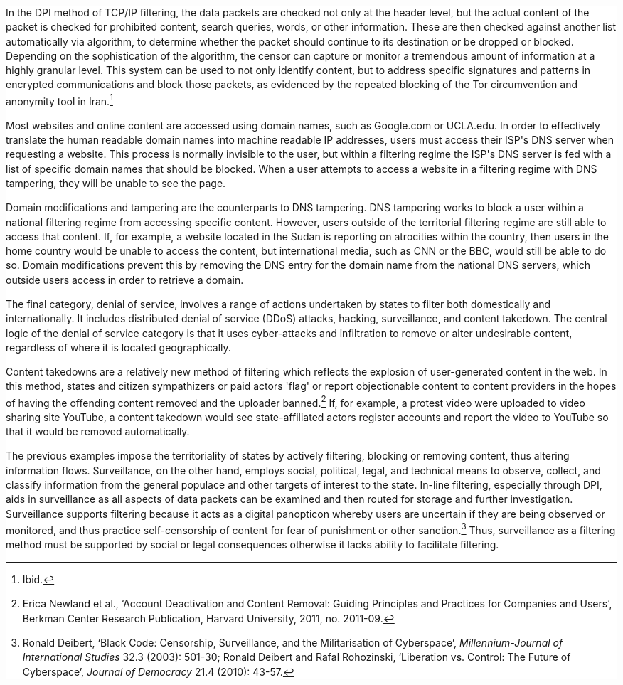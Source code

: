 In the DPI method of TCP/IP filtering, the data packets are checked not
only at the header level, but the actual content of the packet is
checked for prohibited content, search queries, words, or other
information. These are then checked against another list automatically
via algorithm, to determine whether the packet should continue to its
destination or be dropped or blocked. Depending on the sophistication of
the algorithm, the censor can capture or monitor a tremendous amount of
information at a highly granular level. This system can be used to not
only identify content, but to address specific signatures and patterns
in encrypted communications and block those packets, as evidenced by the
repeated blocking of the Tor circumvention and anonymity tool in
Iran.[^03AshrafandAlvarezLeonLogicsandterritorialities_14]

Most websites and online content are accessed using domain names, such
as Google.com or UCLA.edu. In order to effectively translate the human
readable domain names into machine readable IP addresses, users must
access their ISP's DNS server when requesting a website. This process is
normally invisible to the user, but within a filtering regime the ISP's
DNS server is fed with a list of specific domain names that should be
blocked. When a user attempts to access a website in a filtering regime
with DNS tampering, they will be unable to see the page.

Domain modifications and tampering are the counterparts to DNS
tampering. DNS tampering works to block a user within a national
filtering regime from accessing specific content. However, users outside
of the territorial filtering regime are still able to access that
content. If, for example, a website located in the Sudan is reporting on
atrocities within the country, then users in the home country would be
unable to access the content, but international media, such as CNN or
the BBC, would still be able to do so. Domain modifications prevent this
by removing the DNS entry for the domain name from the national DNS
servers, which outside users access in order to retrieve a domain.

The final category, denial of service, involves a range of actions
undertaken by states to filter both domestically and internationally. It
includes distributed denial of service (DDoS) attacks, hacking,
surveillance, and content takedown. The central logic of the denial of
service category is that it uses cyber-attacks and infiltration to
remove or alter undesirable content, regardless of where it is located
geographically.

Content takedowns are a relatively new method of filtering which
reflects the explosion of user-generated content in the web. In this
method, states and citizen sympathizers or paid actors 'flag' or report
objectionable content to content providers in the hopes of having the
offending content removed and the uploader banned.[^03AshrafandAlvarezLeonLogicsandterritorialities_15] If, for example,
a protest video were uploaded to video sharing site YouTube, a content
takedown would see state-affiliated actors register accounts and report
the video to YouTube so that it would be removed automatically.

The previous examples impose the territoriality of states by actively
filtering, blocking or removing content, thus altering information
flows. Surveillance, on the other hand, employs social, political,
legal, and technical means to observe, collect, and classify information
from the general populace and other targets of interest to the state.
In-line filtering, especially through DPI, aids in surveillance as all
aspects of data packets can be examined and then routed for storage and
further investigation. Surveillance supports filtering because it acts
as a digital panopticon whereby users are uncertain if they are being
observed or monitored, and thus practice self-censorship of content for
fear of punishment or other sanction.[^03AshrafandAlvarezLeonLogicsandterritorialities_16] Thus, surveillance as a
filtering method must be supported by social or legal consequences
otherwise it lacks ability to facilitate filtering.


[^01LobatoIntroduction_1]: In this sense our approach can be distinguished from studies of
[^01LobatoIntroduction_2]: Berkman Center researchers have produced a series of pioneering
[^01LobatoIntroduction_3]: Ira Wagman and Peter Urquhart, ‘“This content is not available in
[^01LobatoIntroduction_4]: Jack Goldsmith and Tim Wu, *Who Controls the Internet? Illusions
[^01LobatoIntroduction_5]: Derek Kompare, ‘Adverstreaming: Hulu Plus’, *Flow*, 24 Feb 2014,
[^01LobatoIntroduction_6]: These issues have been explored through key works in video
[^01LobatoIntroduction_7]: Graeme Turner and Jinna Tay, *Television Studies after TV:
[^01LobatoIntroduction_8]: Hal Roberts, Ethan Zuckerman, and John Palfrey, *2007
[^01LobatoIntroduction_9]: Peter Shadbolt, ‘How Misbehaving at School Made One Man a
[^01LobatoIntroduction_10]: Ian Paul, ‘Ultra-popular Hola VPN Extension Sold Your Bandwidth
[^01LobatoIntroduction_11]: Tama Leaver, ‘Watching “Battlestar Galactica” in Australia and
[^01LobatoIntroduction_12]: European Commission, ‘Better Online Access to Digital Services’,
[^01LobatoIntroduction_13]: Sean Cubitt, ‘Telecommunication Networks: Economy, Ecology,
[^02LlamasRodriguezTunnelingmedia_1]: As Paul Edwards argues, struggles over sovereignty and control were always a constitutive part of the internet despite claims otherwise. See Paul N. Edwards, *The Closed World*, Cambridge: MIT Press, 1997.
[^02LlamasRodriguezTunnelingmedia_2]: Neil Smith and Cindi Katz, ‘Grounding Metaphor – Towards a Spatialized Politics’, in Michael Keith and Steve Pile (eds) *Place and the Politics of Identity*, New York: Routledge, 1993, p. 68.
[^02LlamasRodriguezTunnelingmedia_3]: James Hay, ‘The Invention of Air Space, Outer Space and Cyberspace’, in Lisa Parks and James Schwoch (eds) *Down to Earth:Satellite Technologies, Industries and Cultures*, New Brunswick:Rutgers University Press, 2012, p. 19.
[^02LlamasRodriguezTunnelingmedia_4]: Serra Tinic, *On Location: Canada’s Television Industry in a Global Market*, Toronto: University of Toronto Press, 2005, p. 17.
[^02LlamasRodriguezTunnelingmedia_5]: Shaun Moores, ‘The Doubling of Place: Electronic Media, Time-Space Arrangements, and Social Relationships’, in Nick Couldry and Anna McCarthy (eds) *MediaSpace: Place, Scale, and Culture in a Media Age*, New York: Routledge, 2003, p. 21.
[^02LlamasRodriguezTunnelingmedia_6]: Benjamin Burroughs and Adam Rugg, ‘Extending the Broadcast: Streaming Culture and the Problems of Digital Geographies’, *Journal of Broadcasting & Electronic Media* 58.3 (2014): 377.
[^02LlamasRodriguezTunnelingmedia_7]: Andrea Brighenti, ‘Visibility: A Category for the Social Sciences’, *Current Sociology* 55.3 (May, 2007): 337.
[^02LlamasRodriguezTunnelingmedia_8]: Oscar Gandy, *The Panoptic Sort: A Political Economy of Personal rInformation*, Boulder, CO: Westview, 1993, p. 15.
[^02LlamasRodriguezTunnelingmedia_9]: Didier Bigo, ‘Globalized (In)Security: The field and the Ban-Opticon’, in Didier Bigo and Anastassia Tsoukala (eds) *Terror, Insecurity and Liberty: Illiberal practices of liberal regimes after 9/11*, London: Routledge, 2008, p. 28.
[^02LlamasRodriguezTunnelingmedia_10]: Stephen D.N. Graham, ‘The Software Sorted City: Rethinking the Digital Divide’, in Stephen Graham (ed.) *The Cybercities Reader*, Oxford: Blackwell, 2004, p. 329.
[^02LlamasRodriguezTunnelingmedia_11]: Neil Brenner, *New State Spaces: Urban Governance and the Rescaling of Statehood*, London: Oxford University Press, 2004, p. 57.
[^02LlamasRodriguezTunnelingmedia_12]: U.S. Immigration and Customs Enforcement, ‘Nogales Tunnel Task Force shuts down drug tunnel in backyard shed’, 18 December 2013, [http://www.ice.gov/news/releases/nogales-tunnel-task-force-shuts-down-drug-tunnel-backyard-shed](http://www.ice.gov/news/releases/nogales-tunnel-task-force-shuts-down-drug-tunnel-backyard-shed).
[^02LlamasRodriguezTunnelingmedia_13]: Debbi Baker and Sandra Dibble, ‘Two Drug Smuggling Tunnels Found’, *San Diego Union-Tribune*, 4 April 2014, [http://www.utsandiego.com/news/2014/apr/04/cross-border-drug-tunnels-investigation/](http://www.utsandiego.com/news/2014/apr/04/cross-border-drug-tunnels-investigation/).
[^02LlamasRodriguezTunnelingmedia_14]: U.S. Immigration and Customs Enforcement, ‘US, Mexican authorities shut down smuggling tunnel under construction in Nogales’, press release, 26 June 2013, [https://www.ice.gov/news/releases/us-mexican-authorities-shut-down-smuggling-tunnel-under-construction-nogales](https://www.ice.gov/news/releases/us-mexican-authorities-shut-down-smuggling-tunnel-under-construction-nogales).
[^02LlamasRodriguezTunnelingmedia_15]: Department of Homeland Security Science and Technology Directorate, ‘Tunnel Detection: Going Underground to Enhance Security’, 31 October 2014, [http://www.dhs.gov/sites/default/files/publications/Tunnel%20Detection-Going%20Underground%20to%20Enhance%20Security.pdf](http://www.dhs.gov/sites/default/files/publications/Tunnel%20Detection-Going%20Underground%20to%20Enhance%20Security.pdf).
[^02LlamasRodriguezTunnelingmedia_16]: Ramon Lobato and Julian Thomas, ‘The Business of Anti-Piracy: New Zones of Enterprise in the Copyright Wars’, *International Journal of Communication* 6 (2012): 613.
[^02LlamasRodriguezTunnelingmedia_17]: Sarah Sharma, *In the Meantime: Temporality and Cultural Politics*. Durham: Duke University Press, 2014, p. 13.
[^03AshrafandAlvarezLeonLogicsandterritorialities_1]: John Perry Barlow, 'A Declaration of the Independence of Cyberspace', 8 February 1996, [https://projects.eff.org/\~barlow/Declaration-Final.html](https://projects.eff.org/\~barlow/Declaration-Final.html)
[^03AshrafandAlvarezLeonLogicsandterritorialities_2]: Rebecca MacKinnon, ‘China’s “Networked Authoritarianism”’, *Journal of Democracy* 22.2 (2011): 32-46.
[^03AshrafandAlvarezLeonLogicsandterritorialities_3]: Ronald Deibert, ‘The Geopolitics of Internet Control: Censorship, Sovereignty, and Cyberspace’, in Andrew Chadwick and Philip N. Howard (eds) *The Routledge Handbook of Internet Politics*, Abingdon: Routledge, 2009, pp. 323-336; Nart Villeneuve, ‘The Filtering Matrix: Integrated Mechanisms of Information Control and the Demarcation of Borders in Cyberspace’, *First Monday* 11.1 (2006); Jack Goldsmith and Tim Wu, *Who Controls the Internet?*, New York: Oxford University Press, 2008.
[^03AshrafandAlvarezLeonLogicsandterritorialities_4]: Zizi Papacharissi, ‘The Virtual Sphere: The Internet as a Public Sphere’, *New Media & Society* 4.1 (2002): 9-27.
[^03AshrafandAlvarezLeonLogicsandterritorialities_5]: Nazli Choucri, *Cyberpolitics in International Relations*, Cambridge, Mass: The MIT Press, 2012.Choucri, *Cyberpolitics in International Relations*.
[^03AshrafandAlvarezLeonLogicsandterritorialities_6]: Orans and Firstbrook. 2011. “Magic Quadrant for Secure Web Gateways.”, Gartner Inc., available at [https://www.gartner.com/doc/3064318/magic-quadrant-secure-web-gateways](https://www.gartner.com/doc/3064318/magic-quadrant-secure-web-gateways).
[^03AshrafandAlvarezLeonLogicsandterritorialities_7]: Michel Foucault, *Discipline and Punish: The Birth of the Prison*, 2^nd^ edition, New York: Vintage, 1995.
[^03AshrafandAlvarezLeonLogicsandterritorialities_8]: Jonathan Zittrain and John Gorham Palfrey, ‘Internet Filtering: The Politics and Mechanisms of Control’, in Ronald Deibert et al. (eds), *Access Denied: The Practice and Policy of Global Internet Filtering*, Cambridge, MA: MIT Press, 2007, pp. 29-56.
[^03AshrafandAlvarezLeonLogicsandterritorialities_9]: Ibid.
[^03AshrafandAlvarezLeonLogicsandterritorialities_10]: Steven J. Murdoch and Ross Anderson, ‘Tools and Technology of Internet Filtering’, in Ronald Deibert et al. (eds), *Access Denied: The Practice and Policy of Global Internet Filtering*, Cambridge, MA: MIT Press, 2008, pp. 57-72.
[^03AshrafandAlvarezLeonLogicsandterritorialities_11]: Ibid.
[^03AshrafandAlvarezLeonLogicsandterritorialities_12]: T. Eissa and Gi-hwan Cho, ‘Internet Anonymity in Syria,
[^03AshrafandAlvarezLeonLogicsandterritorialities_13]: Simurgh Aryan, Homa Aryan, and J. Alex Halderman, ‘Internet Censorship in Iran: A First Look’, *Proceedings of the 3rd USENIX Workshop on Free and Open Communications on the Internet*, Washington, August 2013, [https://jhalderm.com/pub/papers/iran-foci13.pdf](https://jhalderm.com/pub/papers/iran-foci13.pdf).
[^03AshrafandAlvarezLeonLogicsandterritorialities_14]: Ibid.
[^03AshrafandAlvarezLeonLogicsandterritorialities_15]: Erica Newland et al., ‘Account Deactivation and Content Removal: Guiding Principles and Practices for Companies and Users’, Berkman Center Research Publication, Harvard University, 2011, no. 2011-09.
[^03AshrafandAlvarezLeonLogicsandterritorialities_16]: Ronald Deibert, ‘Black Code: Censorship, Surveillance, and the Militarisation of Cyberspace’, *Millennium-Journal of International Studies* 32.3 (2003): 501-30; Ronald Deibert and Rafal Rohozinski, ‘Liberation vs. Control: The Future of Cyberspace’, *Journal of  Democracy* 21.4 (2010): 43-57.
[^03AshrafandAlvarezLeonLogicsandterritorialities_17]: Ronald Deibert et al. (eds), *Access Controlled: The Shaping of Power, Rights, and Rule in Cyberspace*, Cambridge, Mass: MIT Press, 2010.
[^03AshrafandAlvarezLeonLogicsandterritorialities_18]: Barney Warf, ‘The Hermit Kingdom in Cyberspace: Unveiling the North Korean Internet’, *Information, Communication & Society* 18.1 (2015): 109-20.
[^03AshrafandAlvarezLeonLogicsandterritorialities_19]: Roberts, Hal, David Larochelle, Rob Faris, and John Palfrey. 2011. “Mapping Local Internet Control.” In Computer Communications Workshop (Hyannis, CA, 2011), IEEE
[^03AshrafandAlvarezLeonLogicsandterritorialities_20]: Shujen Wang, ‘Recontextualizing Copyright: Piracy, Hollywood, the State, and Globalization’, *Cinema Journal* 43.1 (2003): 30.
[^03AshrafandAlvarezLeonLogicsandterritorialities_21]: Brett Christophers, ‘The Territorial Fix: Price, Power and Profit in the Geographies of Markets’, *Progress in Human Geography* 38.6
[^03AshrafandAlvarezLeonLogicsandterritorialities_22]: Shujen Wang, ‘Recontextualizing Copyright’, p. 31.
[^03AshrafandAlvarezLeonLogicsandterritorialities_23]: Lawrence Lessig, *Free Culture*, New York: The Penguin Press, 2004, p. 147.
[^03AshrafandAlvarezLeonLogicsandterritorialities_24]: Hulu, ‘Why Can't I Use Hulu Internationally?', n.d., [http://www.hulu.com/help/articles/171122](http://www.hulu.com/help/articles/171122).
[^03AshrafandAlvarezLeonLogicsandterritorialities_25]: Jeff Stone, ‘Hulu Streaming: How To Evade The Ban On VPNs And Continue Watching Online TV’,*IB Times,* 7 July 2014, [http://www.ibtimes.com/hulu-streaming-how-evade-ban-vpns-continue-watching-online-tv-1620940](http://www.ibtimes.com/hulu-streaming-how-evade-ban-vpns-continue-watching-online-tv-1620940).
[^03AshrafandAlvarezLeonLogicsandterritorialities_26]: Allen J. Scott, *On Hollywood: The Place, The Industry*, Princeton: Princeton University Press, 2005.
[^03AshrafandAlvarezLeonLogicsandterritorialities_27]: Roberts, Hal, David Larochelle, Rob Faris, and John Palfrey. 2011. “Mapping Local Internet Control.” In Computer Communications Workshop (Hyannis, CA, 2011), IEEE